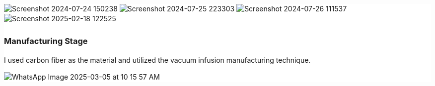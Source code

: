 <img src="https://github.com/user-attachments/assets/3911c3a5-d6ec-4587-9b23-4cada66d2a1e" width="300" alt="Screenshot 2024-07-24 150238">

<img src="https://github.com/user-attachments/assets/f7c5b2ae-a9d2-4b4e-b57c-8c50db3d3654" width="300" alt="Screenshot 2024-07-25 223303">

<img src="https://github.com/user-attachments/assets/7446d35a-0e2c-481f-a6c0-411d0490a13a" width="300" alt="Screenshot 2024-07-26 111537">

<img src="https://github.com/user-attachments/assets/e0438b47-aeb7-49ed-90e6-fe6ff165e9fb" width="300" alt="Screenshot 2025-02-18 122525">

### Manufacturing Stage

I used carbon fiber as the material and utilized the vacuum infusion manufacturing technique.


<img src="https://github.com/user-attachments/assets/4cec4139-b1fa-4317-9316-a2ad1ac235e0" width="400" alt="WhatsApp Image 2025-03-05 at 10 15 57 AM">







